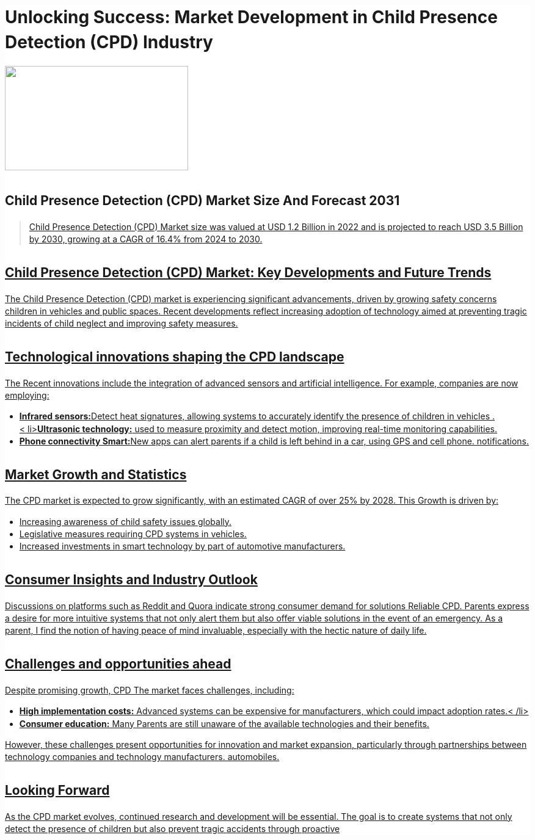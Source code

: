 <h1>Unlocking Success: Market Development in Child Presence Detection (CPD) Industry</h1><img src="https://ffe5etoiles.com/wp-content/uploads/2025/01/MST7-300x171.png" alt="" width="300" height="171" class="aligncenter size-medium wp-image-105565" /><h2>Child Presence Detection (CPD) Market Size And Forecast 2031</h2><blockquote><p><p><a href="https://www.verifiedmarketreports.com/download-sample/?rid=728814&utm_source=Github&utm_medium=365" target="_blank">Child Presence Detection (CPD) Market size was valued at USD 1.2 Billion in 2022 and is projected to reach USD 3.5 Billion by 2030, growing at a CAGR of 16.4% from 2024 to 2030.</strong></span></p></p></blockquote><h2>Child Presence Detection (CPD) Market: Key Developments and Future Trends</h2><p>The Child Presence Detection (CPD) market is experiencing significant advancements, driven by growing safety concerns children in vehicles and public spaces. Recent developments reflect increasing adoption of technology aimed at preventing tragic incidents of child neglect and improving safety measures.</p><h2>Technological innovations shaping the CPD landscape</h2><p>The Recent innovations include the integration of advanced sensors and artificial intelligence. For example, companies are now employing:</p><ul><li><strong>Infrared sensors:</strong>Detect heat signatures, allowing systems to accurately identify the presence of children in vehicles .</li>< li><strong>Ultrasonic technology:</strong> used to measure proximity and detect motion, improving real-time monitoring capabilities.</li><li><strong>Phone connectivity Smart:</strong>New apps can alert parents if a child is left behind in a car, using GPS and cell phone. notifications.</li></ul><h2>Market Growth and Statistics</h2><p>The CPD market is expected to grow significantly, with an estimated CAGR of over 25% by 2028. This Growth is driven by: </p><ul><li>Increasing awareness of child safety issues globally.</li><li>Legislative measures requiring CPD systems in vehicles.</li><li >Increased investments in smart technology by part of automotive manufacturers. </li></ul><h2>Consumer Insights and Industry Outlook</h2><p>Discussions on platforms such as Reddit and Quora indicate strong consumer demand for solutions Reliable CPD. Parents express a desire for more intuitive systems that not only alert them but also offer viable solutions in the event of an emergency. As a parent, I find the notion of having peace of mind invaluable, especially with the hectic nature of daily life.</p><h2>Challenges and opportunities ahead</h2><p>Despite promising growth, CPD The market faces challenges, including:</p><ul><li><strong>High implementation costs:</strong> Advanced systems can be expensive for manufacturers, which could impact adoption rates.< /li><li><strong> Consumer education:</strong> Many Parents are still unaware of the available technologies and their benefits. </li></ul><p>However, these challenges present opportunities for innovation and market expansion, particularly through partnerships between technology companies and technology manufacturers. automobiles.</p><h2>Looking Forward</h2><p>As the CPD market evolves, continued research and development will be essential. The goal is to create systems that not only detect the presence of children but also prevent tragic accidents through proactive